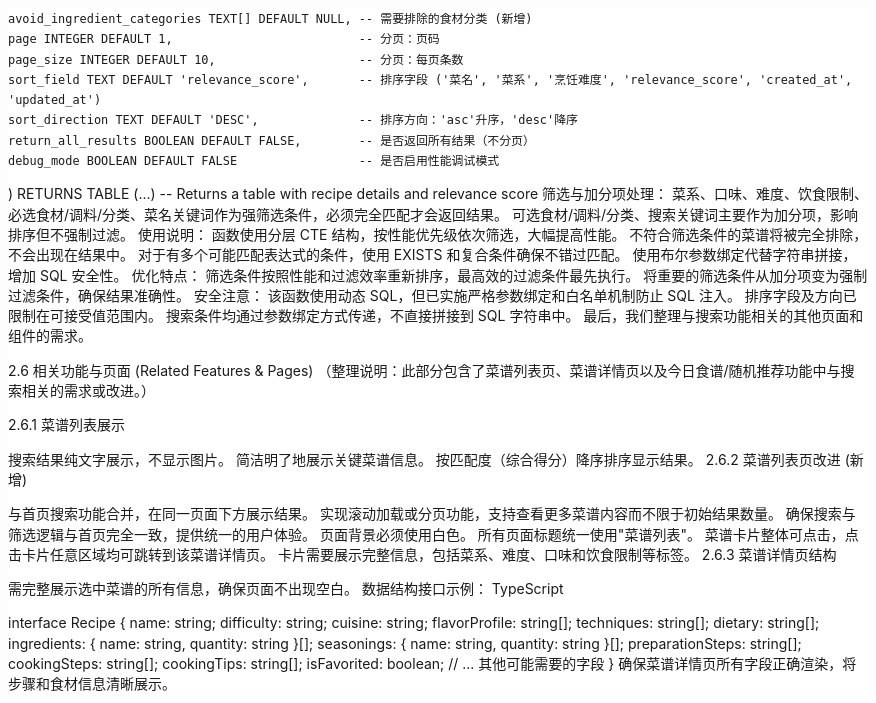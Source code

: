     avoid_ingredient_categories TEXT[] DEFAULT NULL, -- 需要排除的食材分类 (新增)
    page INTEGER DEFAULT 1,                          -- 分页：页码
    page_size INTEGER DEFAULT 10,                    -- 分页：每页条数
    sort_field TEXT DEFAULT 'relevance_score',       -- 排序字段 ('菜名', '菜系', '烹饪难度', 'relevance_score', 'created_at', 'updated_at')
    sort_direction TEXT DEFAULT 'DESC',              -- 排序方向：'asc'升序，'desc'降序
    return_all_results BOOLEAN DEFAULT FALSE,        -- 是否返回所有结果（不分页）
    debug_mode BOOLEAN DEFAULT FALSE                 -- 是否启用性能调试模式
)
RETURNS TABLE (...) -- Returns a table with recipe details and relevance score
筛选与加分项处理：
菜系、口味、难度、饮食限制、必选食材/调料/分类、菜名关键词作为强筛选条件，必须完全匹配才会返回结果。
可选食材/调料/分类、搜索关键词主要作为加分项，影响排序但不强制过滤。
使用说明：
函数使用分层 CTE 结构，按性能优先级依次筛选，大幅提高性能。
不符合筛选条件的菜谱将被完全排除，不会出现在结果中。
对于有多个可能匹配表达式的条件，使用 EXISTS 和复合条件确保不错过匹配。
使用布尔参数绑定代替字符串拼接，增加 SQL 安全性。
优化特点：
筛选条件按照性能和过滤效率重新排序，最高效的过滤条件最先执行。
将重要的筛选条件从加分项变为强制过滤条件，确保结果准确性。
安全注意：
该函数使用动态 SQL，但已实施严格参数绑定和白名单机制防止 SQL 注入。
排序字段及方向已限制在可接受值范围内。
搜索条件均通过参数绑定方式传递，不直接拼接到 SQL 字符串中。
最后，我们整理与搜索功能相关的其他页面和组件的需求。

2.6 相关功能与页面 (Related Features & Pages)
（整理说明：此部分包含了菜谱列表页、菜谱详情页以及今日食谱/随机推荐功能中与搜索相关的需求或改进。）

2.6.1 菜谱列表展示

搜索结果纯文字展示，不显示图片。
简洁明了地展示关键菜谱信息。
按匹配度（综合得分）降序排序显示结果。
2.6.2 菜谱列表页改进 (新增)

与首页搜索功能合并，在同一页面下方展示结果。
实现滚动加载或分页功能，支持查看更多菜谱内容而不限于初始结果数量。
确保搜索与筛选逻辑与首页完全一致，提供统一的用户体验。
页面背景必须使用白色。
所有页面标题统一使用"菜谱列表"。
菜谱卡片整体可点击，点击卡片任意区域均可跳转到该菜谱详情页。
卡片需要展示完整信息，包括菜系、难度、口味和饮食限制等标签。
2.6.3 菜谱详情页结构

需完整展示选中菜谱的所有信息，确保页面不出现空白。
数据结构接口示例：
TypeScript

interface Recipe {
  name: string;
  difficulty: string;
  cuisine: string;
  flavorProfile: string[];
  techniques: string[];
  dietary: string[];
  ingredients: { name: string, quantity: string }[];
  seasonings: { name: string, quantity: string }[];
  preparationSteps: string[];
  cookingSteps: string[];
  cookingTips: string[];
  isFavorited: boolean;
  // ... 其他可能需要的字段
}
确保菜谱详情页所有字段正确渲染，将步骤和食材信息清晰展示。